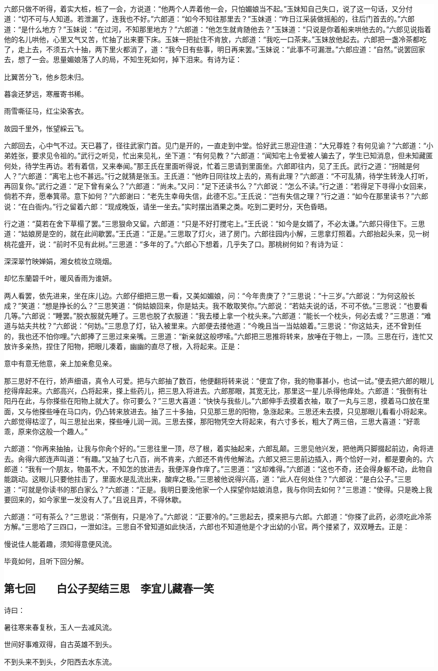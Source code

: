 六郎只做不听得，着实大桩，桩了一会，方说道：“他两个人弄着他一会，只怕媚娘当不起。”玉妹知自己失口，说了这一句话，又分付道：“切不可与人知道。若泄漏了，连我也不好。”六郎道：“如今不知往那里去？”玉妹道：“咋日江采装做摇船的，往后门首去的。”六郎道：“是什么地方？”玉妹说：“在过河，不知那里地方？”六郎道：“他怎生就肯随他去？”玉妹道：“只说是你着船来哄他去的。”六郎见说指着他的名儿哄他，心里又气又苦，忙抽了出来要下床。玉妹一把扯住不肯放，六郎道：“我吃一口茶来。”玉妹放他起去。六郎把一盏冷茶都吃了，走上去，不须五六十抽，两下里火都消了，道：“我今日有些事，明日再来罢。”玉妹说：“此事不可漏泄。”六郎应道：“自然。”说罢回家去，想了一会。思量媚娘落了人的局，不知生死如何，掉下泪来。有诗为证：  

比翼苦分飞，他乡怨未归。  

暮衾还梦远，寒雁寄书稀。  

雨雪嘶征马，红尘染客衣。  

故园千里外，怅望綵云飞。  

六郎回去，心中气不过。天已暮了，径往武家门首。见门是开的，一直走到中堂。恰好武三思迎住道：“大兄尊姓？有何见谕？”六郎道：“小弟姓张，要求见令祖的。”武行之听见，忙出来见礼，坐下道：“有何见教？”六郎道：“闻知宅上令爱被人骗去了，学生已知消息，但未知藏匿何处，待学生再访。若有着信，又来奉闻。”那王氏在里面听得说，忙着三思请到里面坐。六郎即往内，见了王氏。武行之道：“拐贼是何人？”六郎道：“离宅上也不甚远。”行之就猜是张玉。王氏道：“他昨日同往坟上去的，焉有此理？”六郎道：“不可乱猜，待学生转浼人打听，再回复你。”武行之道：“足下曾有亲么？”六郎道：“尚未。”又问：“足下还读书么？”六郎说：“怎么不读。”行之道：“若得足下寻得小女回来，倘若不弃，愿奉箕帚。意下如何？”六郎谢曰：“老先生幸毋失信，此德不忘。”王氏说：“岂有失信之理？”行之道：“如今在那里读书？”六郎说：“在白衙内。”行之留着六郎：“现成晚饭，请坐一坐去。”实时摆出酒果之类。吃到二更时分，天色昏晤。  

行之道：“莫若在舍下草榻了罢。”三思狠命又留。六郎道：“只是不好打搅宅上。”王氏说：“如今是女婿了，不必太谦。”六郎只得住下。三思道：“姑娘房是空的，就在此间歇罢。”王氏道：“正是。”三思取了灯火，进了房门。六郎往园内小解，三思拿灯照着。六郎抬起头来，见一树桃花盛开，说：“前时不见有此树。”三思道：“多年的了。”六郎心下想着，几乎失了口。那桃树何如？有诗为证：  

深深翠竹映婵娟，湘女梳妆立晓烟。  

却忆东蘭碧千叶，暖风香雨为谁妍。  

两人看罢，依先进来，坐在床儿边。六郎仔细把三思一看，又美如媚娘，问：“今年贵庚了？”三思说：“十三岁。”六郎说：“为何这般长成？”笑道：“想是挣长的么？”三思笑道：“倘姑娘回来，你是姑夫。我不敢取笑你。”六郎说：“若姑夫说的话，不可不依。”三思说：“也要看几等。”六郎说：“睡罢。”脱衣服就先睡了。三思也脱了衣服道：“我去楼上拿一个枕头来。”六郎道：“能长一个枕头，何必去或？”三思道：“难道与姑夫共枕？”六郎说：“何妨。”三思息了灯，钻入被里来。六郎便去搂他道：“今晚且当一当姑娘着。”三思说：“你这姑夫，还不曾到任的，我也还不怕你哩。”六郎捧了三思过来亲嘴。三思道：“新亲就这般啰嗦。”六郎把三思推将转来，放唾在于物上，一顶。三思在行，连忙又放许多亲热，捏住了阳物，把眼儿凑着，幽幽的直尽了根，入将起来。正是：  

意中有意无他意，亲上加亲愈见亲。  

那三思好不在行，娇声细语，真令人可爱。把与六郎抽了数百，他便翻将转来说：“便宜了你，我的物事甚小，也试一试。”便去把六郎的眼儿挖得痒起来。六郎高兴，凸将起来，搽上些药儿，把三思入将进去。六郎那眼，其宽无比，那里这一星儿杀得他痒处。六郎道：“我倒有壮阳丹在此，与你搽些在阳物上就大了。你可要么？”三思大喜道：“快快与我些儿。”六郎伸手去摸着衣袖，取了一丸与三思，摸着马口放在里面，又与他搽些唾在马口内，仍凸转来放进去。抽了三十多抽，只见那三思的阳物，急涨起来。三思还未去摸，只见那眼儿看看小将起来。六郎觉得枯涩了，叫三思扯出来，搽些唾儿润一润。三思去搽，那阳物凭空大将起来，有六寸多长，粗大了两三倍，三思大喜道：“好乖乖，原来你这般一个趣人。”  

六郎道：“你再来抽抽，让我与你肏个好的。”三思往里一顶，尽了根，着实抽起来，六郎乱颠。三思见他兴发，把他两只脚掇起前边，肏将进去。肏得六郎连声叫道：“有趣。”又抽了七八百，尚不肯来，六郎还不肯传他解法。六郎又把三思前边插入，两个恰好一对，都是要肏的。六郎道：“我有一个朋友，物虽不大，不知怎的放进去，我便浑身作痒了。”三思道：“这却难得。”六郎道：“这也不奇，还会得身躯不动，此物自能跳动。这眼儿只要他拄击了，里面水是乱流出来，酸痒之极。”三思被他说得兴高，道：“此人在何处住？”六郎说：“是白公子。”三思道：“可就是你读书的那白家么？”六郎道：“正是。我明日要浼他家一个人探望你姑娘消息，我与你同去如何？”三思道：“使得。只是晚上我要回来的，如今家里一发没有人了。”且说且弄，不得休歇。  

六郎道：“可有茶么？”三思说：“茶倒有，只是冷了。”六郎说：“正要冷的。”三思起去，摸来把与六郎。六郎道：“你搽了此药，必须吃此冷茶方解。”三思哈了三四口，一泄如注。三思自不曾知道如此快活，六郎也不知道他是个才出幼的小官。两个搂紧了，双双睡去。正是：  

慢说佳人能着趣，须知得意便风流。  

毕竟如何，且听下回分解。  

## 第七回　　白公子契结三思　李宜儿藏春一笑  

诗曰：  

暑往寒来春复秋，玉人一去减风流。  

世间好事难双得，自古英雄不到头。  

不到头来不到头，夕阳西去水东流。  
